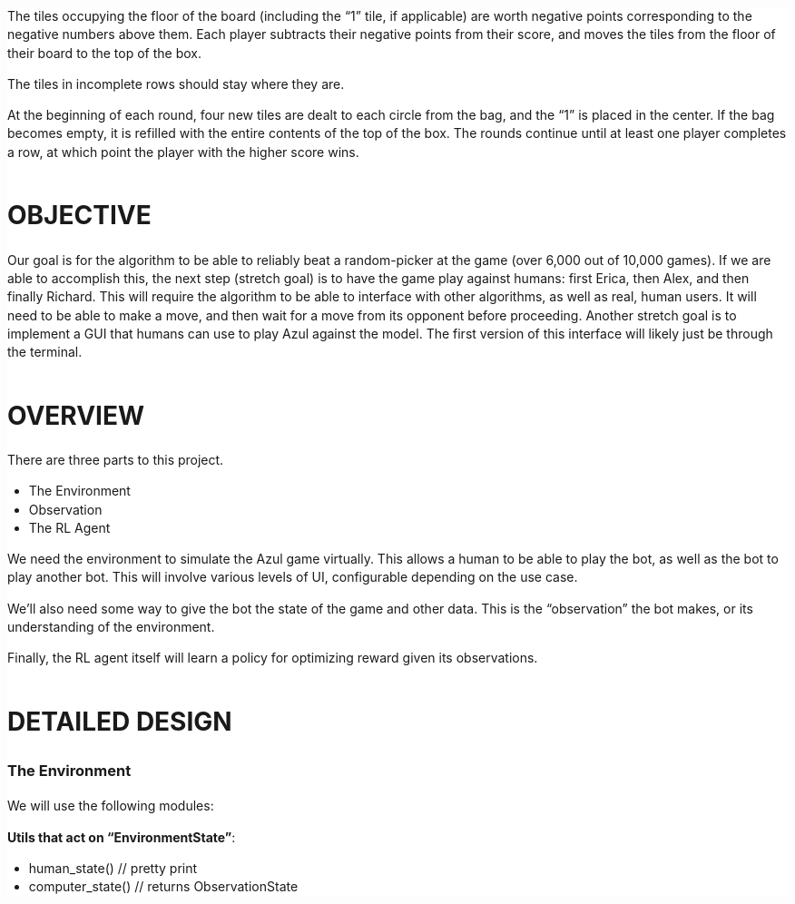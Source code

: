 The tiles occupying the floor of the board (including the “1” tile, if applicable) are worth negative points corresponding to the negative numbers above them. Each player subtracts their negative points from their score, and moves the tiles from the floor of their board to the top of the box.

The tiles in incomplete rows should stay where they are.

At the beginning of each round, four new tiles are dealt to each circle from the bag, and the “1” is placed in the center. If the bag becomes empty, it is refilled with the entire contents of the top of the box. The rounds continue until at least one player completes a row, at which point the player with the higher score wins.


# OBJECTIVE

Our goal is for the algorithm to be able to reliably beat a random-picker at the game (over 6,000 out of 10,000 games). If we are able to accomplish this, the next step (stretch goal) is to have the game play against humans: first Erica, then Alex, and then finally Richard. This will require the algorithm to be able to interface with other algorithms, as well as real, human users. It will need to be able to make a move, and then wait for a move from its opponent before proceeding. Another stretch goal is to implement a GUI that humans can use to play Azul against the model. The first version of this interface will likely just be through the terminal.


# OVERVIEW

There are three parts to this project. 



*   The Environment
*   Observation
*   The RL Agent

We need the environment to simulate the Azul game virtually. This allows a human to be able to play the bot, as well as the bot to play another bot. This will involve various levels of UI, configurable depending on the use case.

We’ll also need some way to give the bot the state of the game and other data. This is the “observation” the bot makes, or its understanding of the environment.

Finally, the RL agent itself will learn a policy for optimizing reward given its observations.


# DETAILED DESIGN


### The Environment

We will use the following modules:

**Utils that act on “EnvironmentState”**:



*   human\_state() // pretty print 
*   computer\_state() // returns ObservationState
